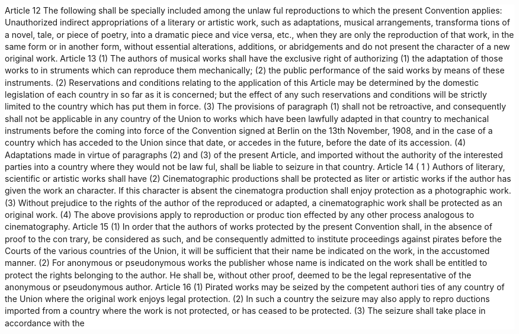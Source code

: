 Article 12
The following shall be specially included among the unlaw
ful reproductions to which the present Convention applies:
Unauthorized indirect appropriations of a literary or artistic
work, such as adaptations, musical arrangements, transforma
tions of a novel, tale, or piece of poetry, into a dramatic piece
and vice versa, etc., when they are only the reproduction of
that work, in the same form or in another form, without
essential alterations, additions, or abridgements and do not
present the character of a new original work.
Article 13
(1) The authors of musical works shall have the exclusive
right of authorizing (1) the adaptation of those works to in
struments which can reproduce them mechanically; (2) the
public performance of the said works by means of these
instruments.
(2) Reservations and conditions relating to the application
of this Article may be determined by the domestic legislation
of each country in so far as it is concerned; but the effect of
any such reservations and conditions will be strictly limited
to the country which has put them in force.
(3) The provisions of paragraph (1) shall not be retroactive,
and consequently shall not be applicable in any country of the
Union to works which have been lawfully adapted in that
country to mechanical instruments before the coming into
force of the Convention signed at Berlin on the 13th November,
1908, and in the case of a country which has acceded to the
Union since that date, or accedes in the future, before the
date of its accession.
(4) Adaptations made in virtue of paragraphs (2) and (3) of
the present Article, and imported without the authority of the
interested parties into a country where they would not be law
ful, shall be liable to seizure in that country.
Article 14
( 1 ) Authors of literary, scientific or artistic works shall have
(2) Cinematographic productions shall be protected as liter
or artistic works if the author has given the work an
character. If this character is absent the cinematogra
production shall enjoy protection as a photographic work.
(3) Without prejudice to the rights of the author of the
reproduced or adapted, a cinematographic work shall be
protected as an original work.
(4) The above provisions apply to reproduction or produc
tion effected by any other process analogous to cinematography.
Article 15
(1) In order that the authors of works protected by the
present Convention shall, in the absence of proof to the con
trary, be considered as such, and be consequently admitted to
institute proceedings against pirates before the Courts of the
various countries of the Union, it will be sufficient that their
name be indicated on the work, in the accustomed manner.
(2) For anonymous or pseudonymous works the publisher
whose name is indicated on the work shall be entitled to
protect the rights belonging to the author. He shall be, without
other proof, deemed to be the legal representative of the
anonymous or pseudonymous author.
Article 16
(1) Pirated works may be seized by the competent authori
ties of any country of the Union where the original work enjoys
legal protection.
(2) In such a country the seizure may also apply to repro
ductions imported from a country where the work is not
protected, or has ceased to be protected.
(3) The seizure shall take place in accordance with the